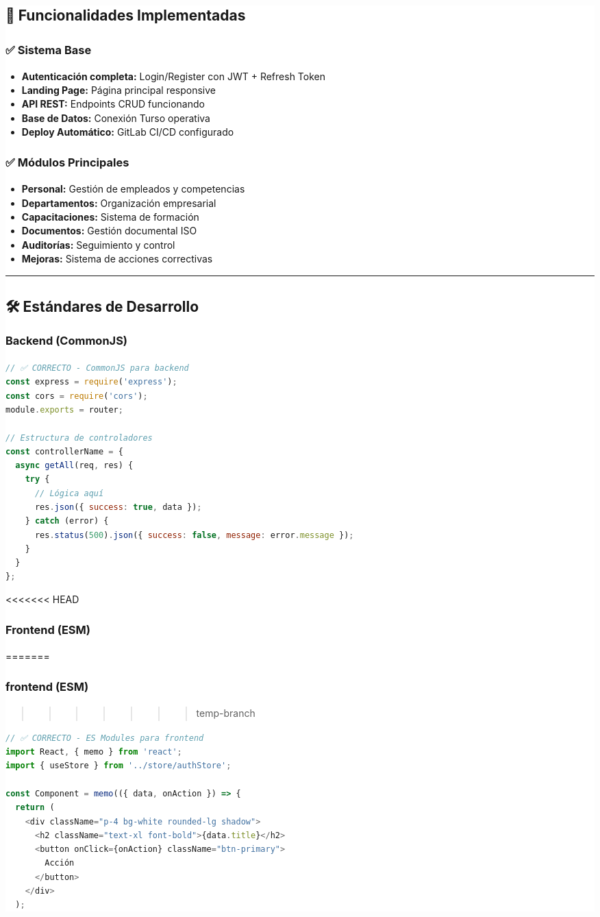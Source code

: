 
## 🎯 Funcionalidades Implementadas

### ✅ Sistema Base
- **Autenticación completa:** Login/Register con JWT + Refresh Token
- **Landing Page:** Página principal responsive
- **API REST:** Endpoints CRUD funcionando
- **Base de Datos:** Conexión Turso operativa
- **Deploy Automático:** GitLab CI/CD configurado

### ✅ Módulos Principales
- **Personal:** Gestión de empleados y competencias
- **Departamentos:** Organización empresarial
- **Capacitaciones:** Sistema de formación
- **Documentos:** Gestión documental ISO
- **Auditorías:** Seguimiento y control
- **Mejoras:** Sistema de acciones correctivas

---

## 🛠️ Estándares de Desarrollo

### Backend (CommonJS)
```javascript
// ✅ CORRECTO - CommonJS para backend
const express = require('express');
const cors = require('cors');
module.exports = router;

// Estructura de controladores
const controllerName = {
  async getAll(req, res) {
    try {
      // Lógica aquí
      res.json({ success: true, data });
    } catch (error) {
      res.status(500).json({ success: false, message: error.message });
    }
  }
};
```

<<<<<<< HEAD
### Frontend (ESM)
=======
### frontend (ESM)
>>>>>>> temp-branch
```javascript
// ✅ CORRECTO - ES Modules para frontend
import React, { memo } from 'react';
import { useStore } from '../store/authStore';

const Component = memo(({ data, onAction }) => {
  return (
    <div className="p-4 bg-white rounded-lg shadow">
      <h2 className="text-xl font-bold">{data.title}</h2>
      <button onClick={onAction} className="btn-primary">
        Acción
      </button>
    </div>
  );
```